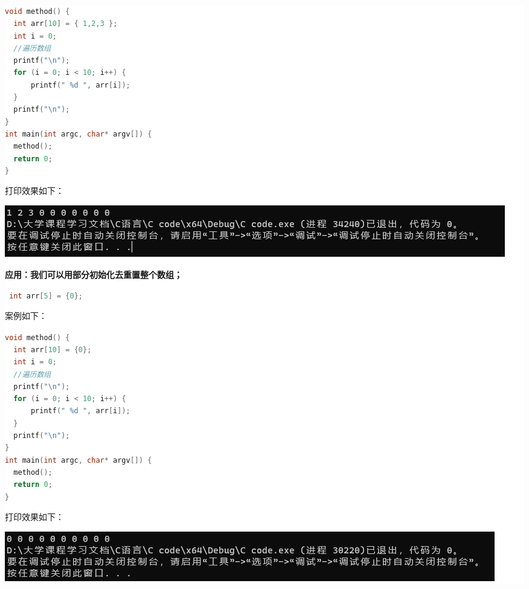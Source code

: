   ```c
  void method() {
  	int arr[10] = { 1,2,3 };
  	int i = 0;
  	//遍历数组
  	printf("\n");
  	for (i = 0; i < 10; i++) {
  		printf(" %d ", arr[i]);
  	}
  	printf("\n");
  }
  int main(int argc, char* argv[]) {
  	method();
  	return 0;
  }
  ```

  打印效果如下：

  ![image-20220225102039833](./assets/image-20220225102039833.png)

  **应用：我们可以用部分初始化去重置整个数组；**

  ```c
   int arr[5] = {0};
  ```

  案例如下：

  ```c
  void method() {
  	int arr[10] = {0};
  	int i = 0;
  	//遍历数组
  	printf("\n");
  	for (i = 0; i < 10; i++) {
  		printf(" %d ", arr[i]);
  	}
  	printf("\n");
  }
  int main(int argc, char* argv[]) {
  	method();
  	return 0;
  }
  ```

  打印效果如下：

  ![image-20220225102144415](./assets/image-20220225102144415.png)
